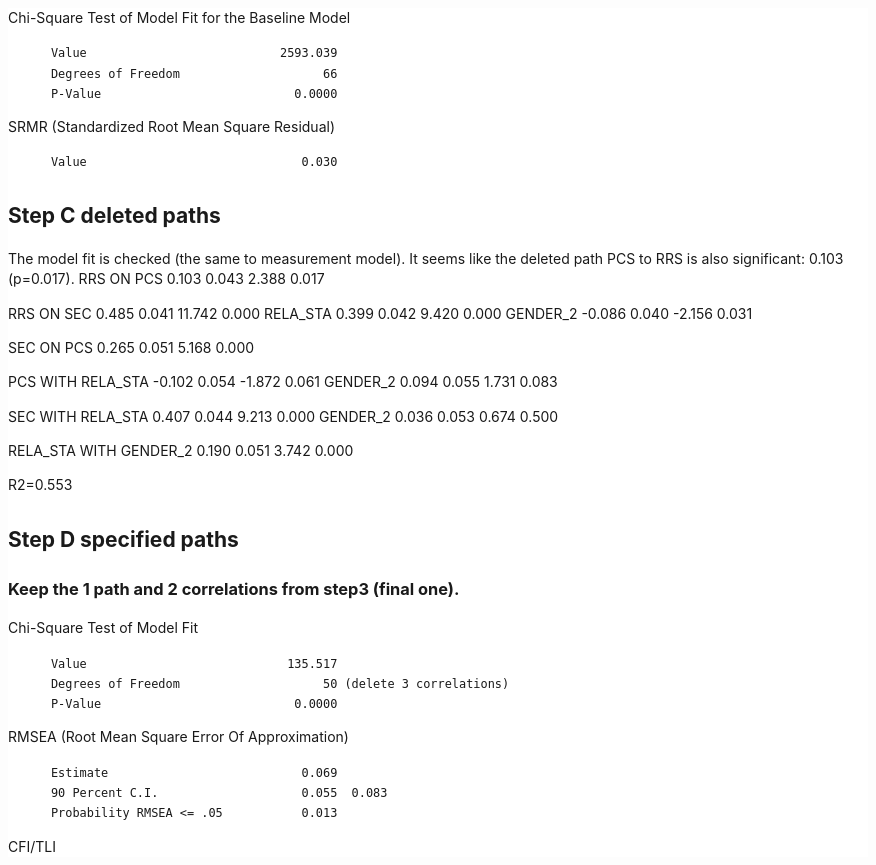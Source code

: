 Chi-Square Test of Model Fit for the Baseline Model

          Value                           2593.039
          Degrees of Freedom                    66
          P-Value                           0.0000

SRMR (Standardized Root Mean Square Residual)

          Value                              0.030

## Step C deleted paths
The model fit is checked (the same to measurement model).
It seems like the deleted path PCS to RRS is also significant: 0.103 (p=0.017).
RRS      ON
    PCS                0.103      0.043      2.388      0.017

 RRS      ON
    SEC                0.485      0.041     11.742      0.000
    RELA_STA           0.399      0.042      9.420      0.000
    GENDER_2          -0.086      0.040     -2.156      0.031

 SEC      ON
    PCS                0.265      0.051      5.168      0.000

 PCS      WITH
    RELA_STA          -0.102      0.054     -1.872      0.061
    GENDER_2           0.094      0.055      1.731      0.083

 SEC      WITH
    RELA_STA           0.407      0.044      9.213      0.000
    GENDER_2           0.036      0.053      0.674      0.500


RELA_STA WITH
    GENDER_2           0.190      0.051      3.742      0.000



R2=0.553
## Step D specified paths
### Keep the 1 path and 2 correlations from step3 (final one). 

Chi-Square Test of Model Fit

          Value                            135.517
          Degrees of Freedom                    50 (delete 3 correlations)
          P-Value                           0.0000

RMSEA (Root Mean Square Error Of Approximation)

          Estimate                           0.069
          90 Percent C.I.                    0.055  0.083
          Probability RMSEA <= .05           0.013

CFI/TLI
